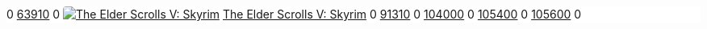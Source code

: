 <td>0</td>
<td></td>
<td></td>
<td></td>
<td></td>
<td></td>
</tr>
<tr>
<td></td>
<td><a href="/game/63910">63910</a></td>
<td>0</td>
<td></td>
<td></td>
<td></td>
<td></td>
<td></td>
</tr>
<tr>
<td><a href="/game/72850"><img src="https://media.steampowered.com/steamcommunity/public/images/apps/72850/b9aca8a189abd8d6aaf09047dbb0f57582683e1c.jpg" alt="The Elder Scrolls V: Skyrim" style="width:32px;height:32px;border-radius:4px;" /></a></td>
<td><a href="/game/72850">The Elder Scrolls V: Skyrim</a></td>
<td>0</td>
<td></td>
<td></td>
<td></td>
<td></td>
<td></td>
</tr>
<tr>
<td></td>
<td><a href="/game/91310">91310</a></td>
<td>0</td>
<td></td>
<td></td>
<td></td>
<td></td>
<td></td>
</tr>
<tr>
<td></td>
<td><a href="/game/104000">104000</a></td>
<td>0</td>
<td></td>
<td></td>
<td></td>
<td></td>
<td></td>
</tr>
<tr>
<td></td>
<td><a href="/game/105400">105400</a></td>
<td>0</td>
<td></td>
<td></td>
<td></td>
<td></td>
<td></td>
</tr>
<tr>
<td></td>
<td><a href="/game/105600">105600</a></td>
<td>0</td>
<td></td>
<td></td>